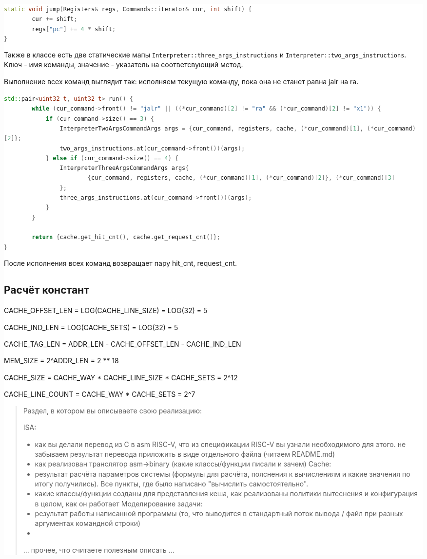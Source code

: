 ```cpp
static void jump(Registers& regs, Commands::iterator& cur, int shift) {
        cur += shift;
        regs["pc"] += 4 * shift;
}
```

Также в классе есть две статические мапы `Interpreter::three_args_instructions` и 
`Interpreter::two_args_instructions`. Ключ - имя команды, значение - указатель на соответсвующий метод.

Выполнение всех команд выглядит так: исполняем текущую команду, пока она не станет равна jalr на ra.

```cpp
std::pair<uint32_t, uint32_t> run() {
        while (cur_command->front() != "jalr" || ((*cur_command)[2] != "ra" && (*cur_command)[2] != "x1")) {
            if (cur_command->size() == 3) {
                InterpreterTwoArgsCommandArgs args = {cur_command, registers, cache, (*cur_command)[1], (*cur_command)[2]};
                two_args_instructions.at(cur_command->front())(args);
            } else if (cur_command->size() == 4) {
                InterpreterThreeArgsCommandArgs args{
                        {cur_command, registers, cache, (*cur_command)[1], (*cur_command)[2]}, (*cur_command)[3]
                };
                three_args_instructions.at(cur_command->front())(args);
            }
        }

        return {cache.get_hit_cnt(), cache.get_request_cnt()};
}
```

После исполнения всех команд возвращает пару hit_cnt, request_cnt.


## Расчёт констант 

CACHE_OFFSET_LEN = LOG(CACHE_LINE_SIZE) = LOG(32) = 5

CACHE_IND_LEN = LOG(CACHE_SETS) = LOG(32) = 5

CACHE_TAG_LEN = ADDR_LEN - CACHE_OFFSET_LEN - CACHE_IND_LEN

MEM_SIZE = 2^ADDR_LEN = 2 ** 18

CACHE_SIZE = CACHE_WAY * CACHE_LINE_SIZE * CACHE_SETS = 2^12

CACHE_LINE_COUNT = CACHE_WAY * CACHE_SETS = 2^7



> Раздел, в котором вы описываете свою реализацию:
>
> ISA:
> - как вы делали перевод из C в asm RISC-V, что из спецификации RISC-V вы узнали необходимого для этого. не забываем результат перевода приложить в виде отдельного файла (читаем README.md)
> - как реализован транслятор asm->binary (какие классы/функции писали и зачем)
> Cache:
> - результат расчёта параметров системы (формулы для расчёта, пояснения к вычислениям и какие значения по итогу получились). Все пункты, где было написано "вычислить самостоятельно".
> - какие классы/функции созданы для представления кеша, как реализованы политики вытеснения и конфигурация в целом, как он работает
> Моделирование задачи:
> - результат работы написанной программы (то, что выводится в стандартный поток вывода / файл при разных аргументах командной строки)
> - 
> ... прочее, что считаете полезным описать ...